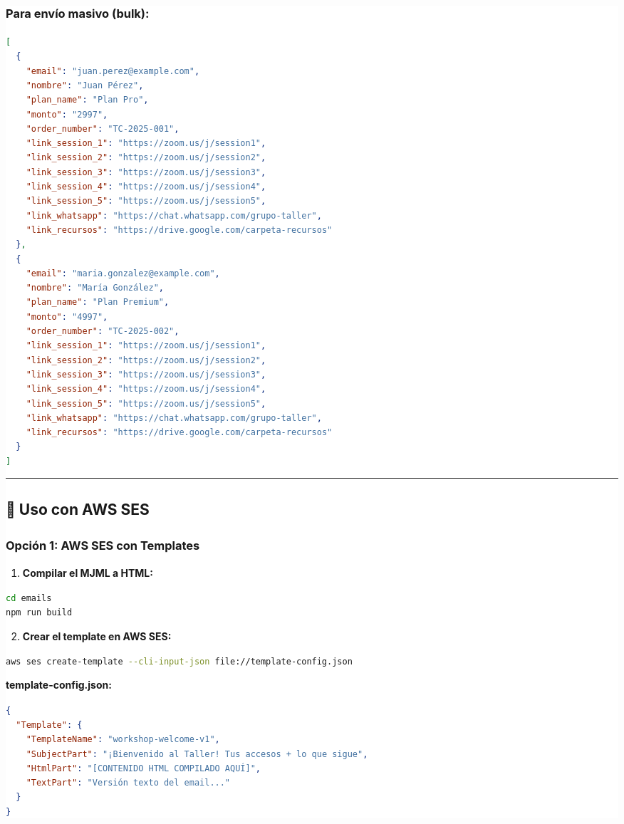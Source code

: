 ### Para envío masivo (bulk):

```json
[
  {
    "email": "juan.perez@example.com",
    "nombre": "Juan Pérez",
    "plan_name": "Plan Pro",
    "monto": "2997",
    "order_number": "TC-2025-001",
    "link_session_1": "https://zoom.us/j/session1",
    "link_session_2": "https://zoom.us/j/session2",
    "link_session_3": "https://zoom.us/j/session3",
    "link_session_4": "https://zoom.us/j/session4",
    "link_session_5": "https://zoom.us/j/session5",
    "link_whatsapp": "https://chat.whatsapp.com/grupo-taller",
    "link_recursos": "https://drive.google.com/carpeta-recursos"
  },
  {
    "email": "maria.gonzalez@example.com",
    "nombre": "María González",
    "plan_name": "Plan Premium",
    "monto": "4997",
    "order_number": "TC-2025-002",
    "link_session_1": "https://zoom.us/j/session1",
    "link_session_2": "https://zoom.us/j/session2",
    "link_session_3": "https://zoom.us/j/session3",
    "link_session_4": "https://zoom.us/j/session4",
    "link_session_5": "https://zoom.us/j/session5",
    "link_whatsapp": "https://chat.whatsapp.com/grupo-taller",
    "link_recursos": "https://drive.google.com/carpeta-recursos"
  }
]
```

---

## 🚀 Uso con AWS SES

### Opción 1: AWS SES con Templates

1. **Compilar el MJML a HTML:**
```bash
cd emails
npm run build
```

2. **Crear el template en AWS SES:**
```bash
aws ses create-template --cli-input-json file://template-config.json
```

**template-config.json:**
```json
{
  "Template": {
    "TemplateName": "workshop-welcome-v1",
    "SubjectPart": "¡Bienvenido al Taller! Tus accesos + lo que sigue",
    "HtmlPart": "[CONTENIDO HTML COMPILADO AQUÍ]",
    "TextPart": "Versión texto del email..."
  }
}
```
